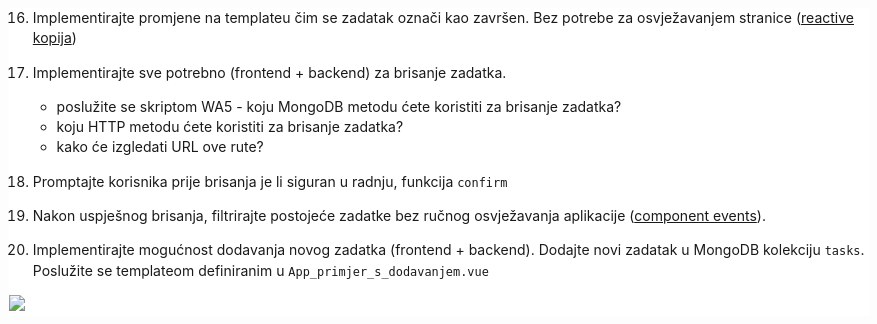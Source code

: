 16. Implementirajte promjene na templateu čim se zadatak označi kao završen. Bez potrebe za osvježavanjem stranice ([reactive kopija](https://vuejs.org/guide/essentials/reactivity-fundamentals))

17. Implementirajte sve potrebno (frontend + backend) za brisanje zadatka.

    - poslužite se skriptom WA5 - koju MongoDB metodu ćete koristiti za brisanje zadatka?
    - koju HTTP metodu ćete koristiti za brisanje zadatka?
    - kako će izgledati URL ove rute?

18. Promptajte korisnika prije brisanja je li siguran u radnju, funkcija `confirm`

19. Nakon uspješnog brisanja, filtrirajte postojeće zadatke bez ručnog osvježavanja aplikacije ([component events](https://vuejs.org/guide/components/events)).

20. Implementirajte mogućnost dodavanja novog zadatka (frontend + backend). Dodajte novi zadatak u MongoDB kolekciju `tasks`. Poslužite se templateom definiranim u `App_primjer_s_dodavanjem.vue`

<img src="https://github.com/lukablaskovic/TaskManager/blob/main/primjer_3.png?raw=true" style="width: 50%;">
